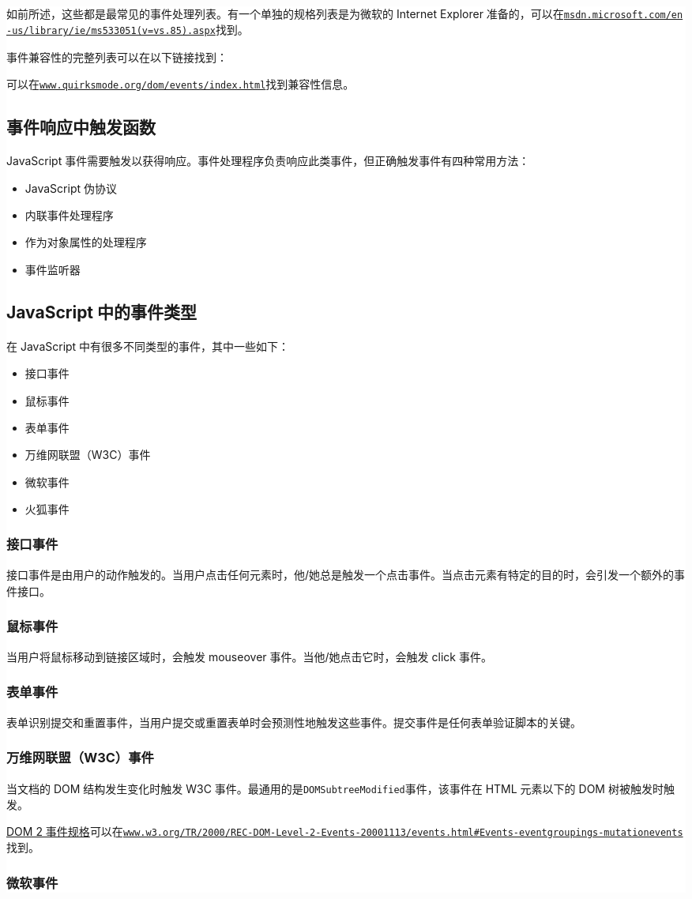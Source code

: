 如前所述，这些都是最常见的事件处理列表。有一个单独的规格列表是为微软的 Internet Explorer 准备的，可以在[`msdn.microsoft.com/en-us/library/ie/ms533051(v=vs.85).aspx`](http://msdn.microsoft.com/en-us/library/ie/ms533051(v=vs.85).aspx)找到。

事件兼容性的完整列表可以在以下链接找到：

可以在[`www.quirksmode.org/dom/events/index.html`](http://www.quirksmode.org/dom/events/index.html)找到兼容性信息。

## 事件响应中触发函数

JavaScript 事件需要触发以获得响应。事件处理程序负责响应此类事件，但正确触发事件有四种常用方法：

+   JavaScript 伪协议

+   内联事件处理程序

+   作为对象属性的处理程序

+   事件监听器

## JavaScript 中的事件类型

在 JavaScript 中有很多不同类型的事件，其中一些如下：

+   接口事件

+   鼠标事件

+   表单事件

+   万维网联盟（W3C）事件

+   微软事件

+   火狐事件

### 接口事件

接口事件是由用户的动作触发的。当用户点击任何元素时，他/她总是触发一个点击事件。当点击元素有特定的目的时，会引发一个额外的事件接口。

### 鼠标事件

当用户将鼠标移动到链接区域时，会触发 mouseover 事件。当他/她点击它时，会触发 click 事件。

### 表单事件

表单识别提交和重置事件，当用户提交或重置表单时会预测性地触发这些事件。提交事件是任何表单验证脚本的关键。

### 万维网联盟（W3C）事件

当文档的 DOM 结构发生变化时触发 W3C 事件。最通用的是`DOMSubtreeModified`事件，该事件在 HTML 元素以下的 DOM 树被触发时触发。

[DOM 2 事件规格](http://www.w3.org/TR/2000/REC-DOM-Level-2-Events-20001113/events.html#Events-eventgroupings-mutationevents)可以在[`www.w3.org/TR/2000/REC-DOM-Level-2-Events-20001113/events.html#Events-eventgroupings-mutationevents`](http://www.w3.org/TR/2000/REC-DOM-Level-2-Events-20001113/events.html#Events-eventgroupings-mutationevents)找到。

### 微软事件
